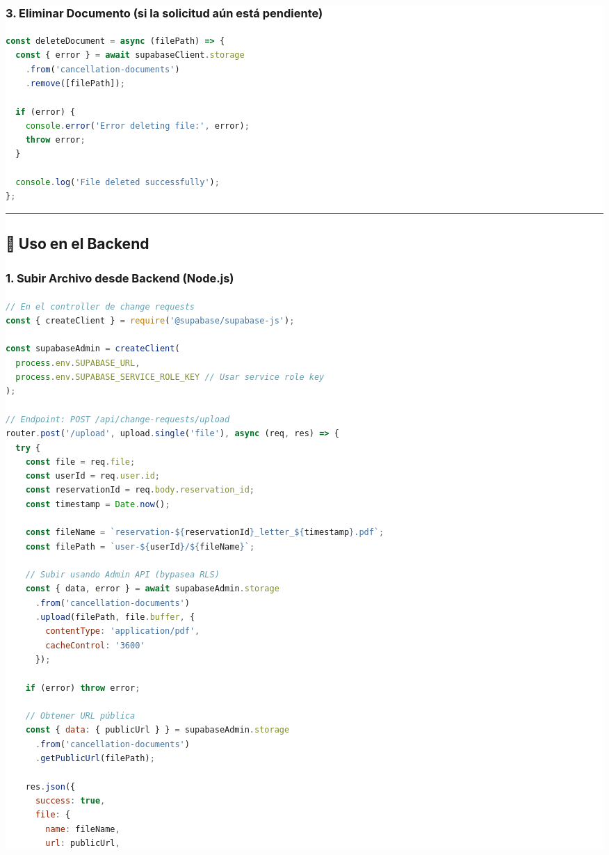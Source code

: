 ### 3. Eliminar Documento (si la solicitud aún está pendiente)

```javascript
const deleteDocument = async (filePath) => {
  const { error } = await supabaseClient.storage
    .from('cancellation-documents')
    .remove([filePath]);

  if (error) {
    console.error('Error deleting file:', error);
    throw error;
  }

  console.log('File deleted successfully');
};
```

---

## 🔧 Uso en el Backend

### 1. Subir Archivo desde Backend (Node.js)

```javascript
// En el controller de change requests
const { createClient } = require('@supabase/supabase-js');

const supabaseAdmin = createClient(
  process.env.SUPABASE_URL,
  process.env.SUPABASE_SERVICE_ROLE_KEY // Usar service role key
);

// Endpoint: POST /api/change-requests/upload
router.post('/upload', upload.single('file'), async (req, res) => {
  try {
    const file = req.file;
    const userId = req.user.id;
    const reservationId = req.body.reservation_id;
    const timestamp = Date.now();

    const fileName = `reservation-${reservationId}_letter_${timestamp}.pdf`;
    const filePath = `user-${userId}/${fileName}`;

    // Subir usando Admin API (bypasea RLS)
    const { data, error } = await supabaseAdmin.storage
      .from('cancellation-documents')
      .upload(filePath, file.buffer, {
        contentType: 'application/pdf',
        cacheControl: '3600'
      });

    if (error) throw error;

    // Obtener URL pública
    const { data: { publicUrl } } = supabaseAdmin.storage
      .from('cancellation-documents')
      .getPublicUrl(filePath);

    res.json({
      success: true,
      file: {
        name: fileName,
        url: publicUrl,
```